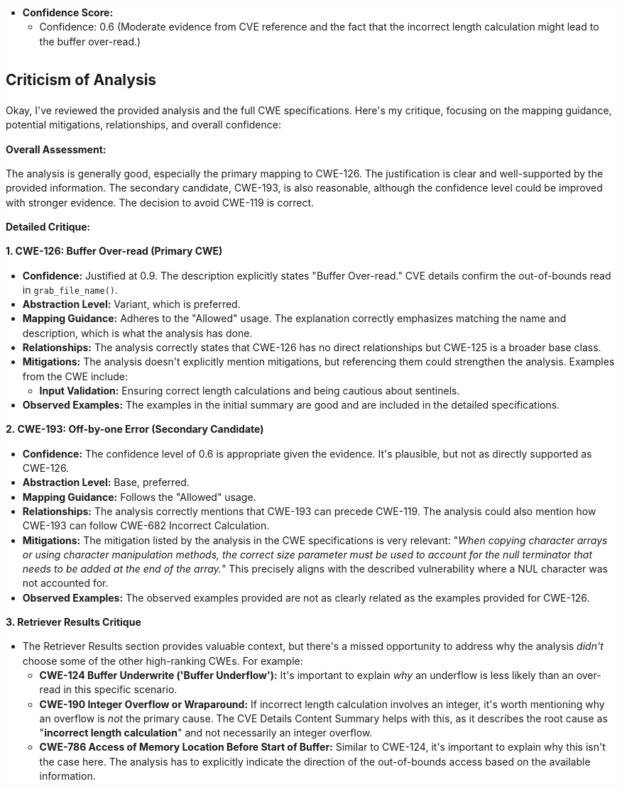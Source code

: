 - **Confidence Score:**  
  - Confidence: 0.6 (Moderate evidence from CVE reference and the fact that the incorrect length calculation might lead to the buffer over-read.)

## Criticism of Analysis

Okay, I've reviewed the provided analysis and the full CWE specifications. Here's my critique, focusing on the mapping guidance, potential mitigations, relationships, and overall confidence:

**Overall Assessment:**

The analysis is generally good, especially the primary mapping to CWE-126. The justification is clear and well-supported by the provided information. The secondary candidate, CWE-193, is also reasonable, although the confidence level could be improved with stronger evidence. The decision to avoid CWE-119 is correct.

**Detailed Critique:**

**1. CWE-126: Buffer Over-read (Primary CWE)**

*   **Confidence:** Justified at 0.9. The description explicitly states "Buffer Over-read." CVE details confirm the out-of-bounds read in `grab_file_name()`.
*   **Abstraction Level:** Variant, which is preferred.
*   **Mapping Guidance:** Adheres to the "Allowed" usage. The explanation correctly emphasizes matching the name and description, which is what the analysis has done.
*   **Relationships:**  The analysis correctly states that CWE-126 has no direct relationships but CWE-125 is a broader base class.
*   **Mitigations:** The analysis doesn't explicitly mention mitigations, but referencing them could strengthen the analysis. Examples from the CWE include:
    *   **Input Validation:** Ensuring correct length calculations and being cautious about sentinels.
*   **Observed Examples:** The examples in the initial summary are good and are included in the detailed specifications.

**2. CWE-193: Off-by-one Error (Secondary Candidate)**

*   **Confidence:** The confidence level of 0.6 is appropriate given the evidence. It's plausible, but not as directly supported as CWE-126.
*   **Abstraction Level:** Base, preferred.
*   **Mapping Guidance:** Follows the "Allowed" usage.
*   **Relationships:** The analysis correctly mentions that CWE-193 can precede CWE-119. The analysis could also mention how CWE-193 can follow CWE-682 Incorrect Calculation.
*   **Mitigations:** The mitigation listed by the analysis in the CWE specifications is very relevant: "*When copying character arrays or using character manipulation methods, the correct size parameter must be used to account for the null terminator that needs to be added at the end of the array.*" This precisely aligns with the described vulnerability where a NUL character was not accounted for.
*   **Observed Examples:** The observed examples provided are not as clearly related as the examples provided for CWE-126.

**3. Retriever Results Critique**

*   The Retriever Results section provides valuable context, but there's a missed opportunity to address why the analysis *didn't* choose some of the other high-ranking CWEs.  For example:
    *   **CWE-124 Buffer Underwrite ('Buffer Underflow'):**  It's important to explain *why* an underflow is less likely than an over-read in this specific scenario.
    *   **CWE-190 Integer Overflow or Wraparound:** If incorrect length calculation involves an integer, it's worth mentioning why an overflow is *not* the primary cause. The CVE Details Content Summary helps with this, as it describes the root cause as "**incorrect length calculation**" and not necessarily an integer overflow.
    *   **CWE-786 Access of Memory Location Before Start of Buffer:**  Similar to CWE-124, it's important to explain why this isn't the case here. The analysis has to explicitly indicate the direction of the out-of-bounds access based on the available information.
